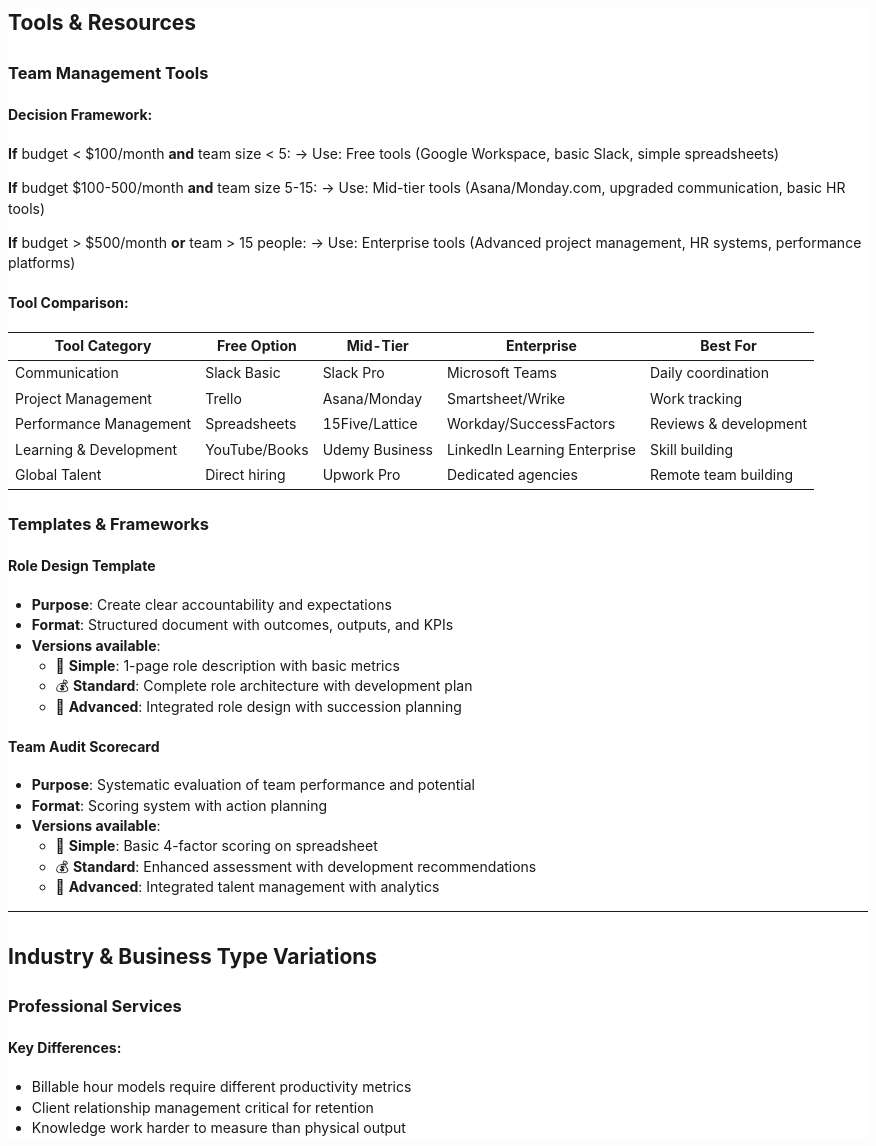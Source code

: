 
## Tools & Resources

### Team Management Tools

#### Decision Framework:
**If** budget < $100/month **and** team size < 5:
→ Use: Free tools (Google Workspace, basic Slack, simple spreadsheets)

**If** budget $100-500/month **and** team size 5-15:
→ Use: Mid-tier tools (Asana/Monday.com, upgraded communication, basic HR tools)

**If** budget > $500/month **or** team > 15 people:
→ Use: Enterprise tools (Advanced project management, HR systems, performance platforms)

#### Tool Comparison:

| Tool Category | Free Option | Mid-Tier | Enterprise | Best For |
|---------------|-------------|----------|------------|----------|
| Communication | Slack Basic | Slack Pro | Microsoft Teams | Daily coordination |
| Project Management | Trello | Asana/Monday | Smartsheet/Wrike | Work tracking |
| Performance Management | Spreadsheets | 15Five/Lattice | Workday/SuccessFactors | Reviews & development |
| Learning & Development | YouTube/Books | Udemy Business | LinkedIn Learning Enterprise | Skill building |
| Global Talent | Direct hiring | Upwork Pro | Dedicated agencies | Remote team building |

### Templates & Frameworks

#### Role Design Template
- **Purpose**: Create clear accountability and expectations
- **Format**: Structured document with outcomes, outputs, and KPIs
- **Versions available**:
  - 🚀 **Simple**: 1-page role description with basic metrics
  - 💰 **Standard**: Complete role architecture with development plan
  - 🏢 **Advanced**: Integrated role design with succession planning

#### Team Audit Scorecard
- **Purpose**: Systematic evaluation of team performance and potential
- **Format**: Scoring system with action planning
- **Versions available**:
  - 🚀 **Simple**: Basic 4-factor scoring on spreadsheet
  - 💰 **Standard**: Enhanced assessment with development recommendations
  - 🏢 **Advanced**: Integrated talent management with analytics

---

## Industry & Business Type Variations

### Professional Services
#### Key Differences:
- Billable hour models require different productivity metrics
- Client relationship management critical for retention
- Knowledge work harder to measure than physical output
